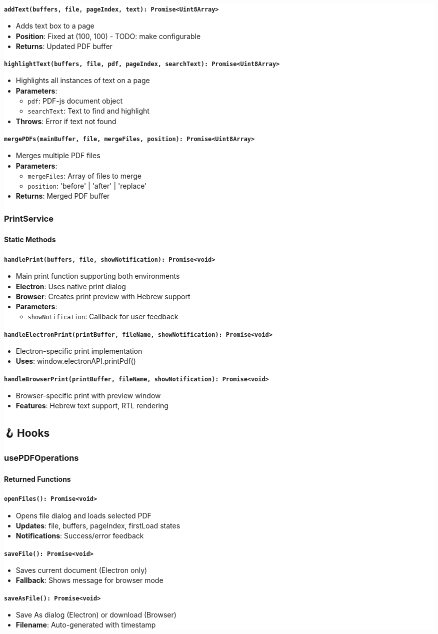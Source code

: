 **`addText(buffers, file, pageIndex, text): Promise<Uint8Array>`**
- Adds text box to a page
- **Position**: Fixed at (100, 100) - TODO: make configurable
- **Returns**: Updated PDF buffer

**`highlightText(buffers, file, pdf, pageIndex, searchText): Promise<Uint8Array>`**
- Highlights all instances of text on a page
- **Parameters**:
  - `pdf`: PDF-js document object
  - `searchText`: Text to find and highlight
- **Throws**: Error if text not found

**`mergePDFs(mainBuffer, file, mergeFiles, position): Promise<Uint8Array>`**
- Merges multiple PDF files
- **Parameters**:
  - `mergeFiles`: Array of files to merge
  - `position`: 'before' | 'after' | 'replace'
- **Returns**: Merged PDF buffer

### PrintService

#### Static Methods

**`handlePrint(buffers, file, showNotification): Promise<void>`**
- Main print function supporting both environments
- **Electron**: Uses native print dialog
- **Browser**: Creates print preview with Hebrew support
- **Parameters**:
  - `showNotification`: Callback for user feedback

**`handleElectronPrint(printBuffer, fileName, showNotification): Promise<void>`**
- Electron-specific print implementation
- **Uses**: window.electronAPI.printPdf()

**`handleBrowserPrint(printBuffer, fileName, showNotification): Promise<void>`**
- Browser-specific print with preview window
- **Features**: Hebrew text support, RTL rendering

## 🪝 Hooks

### usePDFOperations

#### Returned Functions

**`openFiles(): Promise<void>`**
- Opens file dialog and loads selected PDF
- **Updates**: file, buffers, pageIndex, firstLoad states
- **Notifications**: Success/error feedback

**`saveFile(): Promise<void>`**
- Saves current document (Electron only)
- **Fallback**: Shows message for browser mode

**`saveAsFile(): Promise<void>`**
- Save As dialog (Electron) or download (Browser)
- **Filename**: Auto-generated with timestamp
